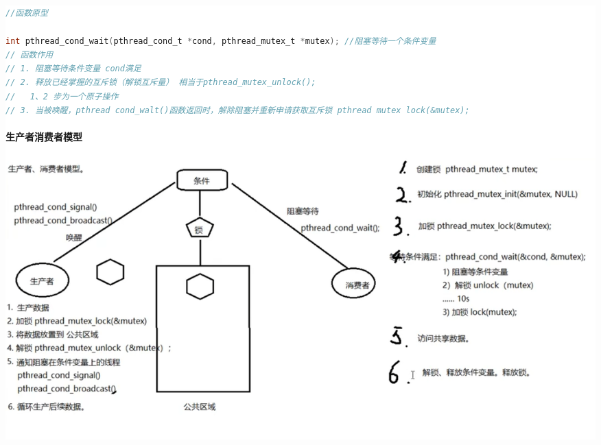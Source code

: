 ```c
```

```c
//函数原型

int pthread_cond_wait(pthread_cond_t *cond, pthread_mutex_t *mutex); //阻塞等待一个条件变量
// 函数作用
// 1. 阻塞等待条件变量 cond满足
// 2. 释放已经掌握的互斥锁（解锁互斥量） 相当于pthread_mutex_unlock();
//   1、2 步为一个原子操作
// 3. 当被唤醒，pthread cond_walt()函数返回时，解除阻塞并重新申请获取互斥锁 pthread mutex lock(&mutex);


```

#### 生产者消费者模型

![生产者消费者模型](./Linux_system_program.assets/Producer-consumer_model.png) 
